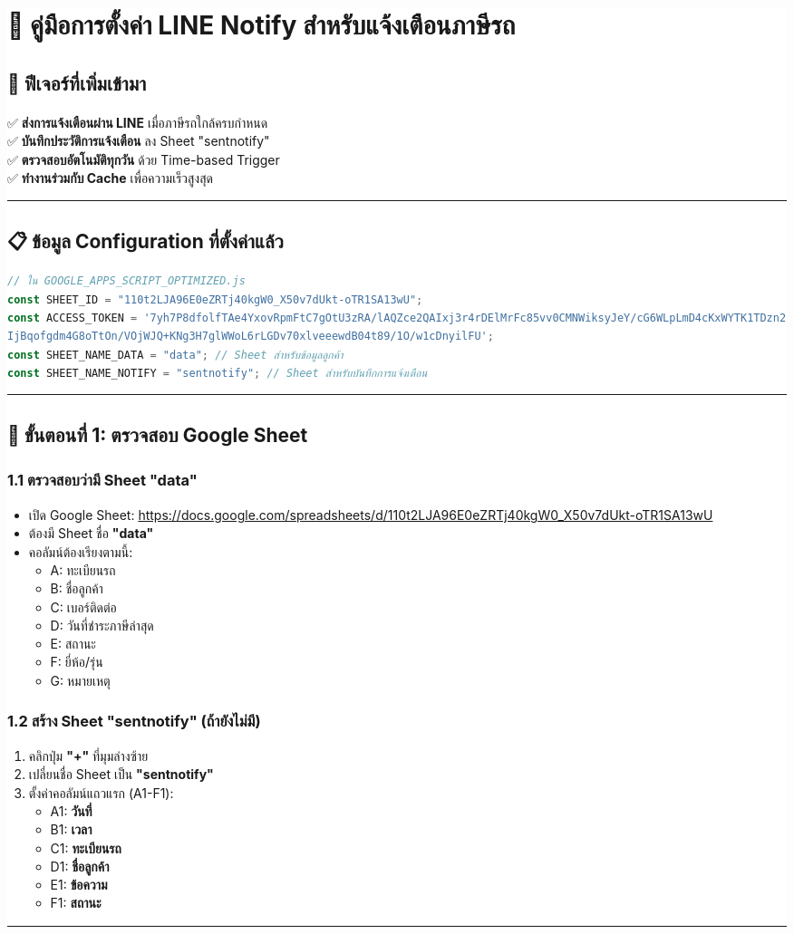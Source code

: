 # 📱 คู่มือการตั้งค่า LINE Notify สำหรับแจ้งเตือนภาษีรถ

## 🎯 ฟีเจอร์ที่เพิ่มเข้ามา

✅ **ส่งการแจ้งเตือนผ่าน LINE** เมื่อภาษีรถใกล้ครบกำหนด  
✅ **บันทึกประวัติการแจ้งเตือน** ลง Sheet "sentnotify"  
✅ **ตรวจสอบอัตโนมัติทุกวัน** ด้วย Time-based Trigger  
✅ **ทำงานร่วมกับ Cache** เพื่อความเร็วสูงสุด

---

## 📋 ข้อมูล Configuration ที่ตั้งค่าแล้ว

```javascript
// ใน GOOGLE_APPS_SCRIPT_OPTIMIZED.js
const SHEET_ID = "110t2LJA96E0eZRTj40kgW0_X50v7dUkt-oTR1SA13wU";
const ACCESS_TOKEN = '7yh7P8dfolfTAe4YxovRpmFtC7gOtU3zRA/lAQZce2QAIxj3r4rDElMrFc85vv0CMNWiksyJeY/cG6WLpLmD4cKxWYTK1TDzn2IjBqofgdm4G8oTtOn/VOjWJQ+KNg3H7glWWoL6rLGDv70xlveeewdB04t89/1O/w1cDnyilFU';
const SHEET_NAME_DATA = "data"; // Sheet สำหรับข้อมูลลูกค้า
const SHEET_NAME_NOTIFY = "sentnotify"; // Sheet สำหรับบันทึกการแจ้งเตือน
```

---

## 🔧 ขั้นตอนที่ 1: ตรวจสอบ Google Sheet

### 1.1 ตรวจสอบว่ามี Sheet "data"
- เปิด Google Sheet: https://docs.google.com/spreadsheets/d/110t2LJA96E0eZRTj40kgW0_X50v7dUkt-oTR1SA13wU
- ต้องมี Sheet ชื่อ **"data"**
- คอลัมน์ต้องเรียงตามนี้:
  - A: ทะเบียนรถ
  - B: ชื่อลูกค้า
  - C: เบอร์ติดต่อ
  - D: วันที่ชำระภาษีล่าสุด
  - E: สถานะ
  - F: ยี่ห้อ/รุ่น
  - G: หมายเหตุ

### 1.2 สร้าง Sheet "sentnotify" (ถ้ายังไม่มี)

1. คลิกปุ่ม **"+"** ที่มุมล่างซ้าย
2. เปลี่ยนชื่อ Sheet เป็น **"sentnotify"**
3. ตั้งค่าคอลัมน์แถวแรก (A1-F1):
   - A1: **วันที่**
   - B1: **เวลา**
   - C1: **ทะเบียนรถ**
   - D1: **ชื่อลูกค้า**
   - E1: **ข้อความ**
   - F1: **สถานะ**

---